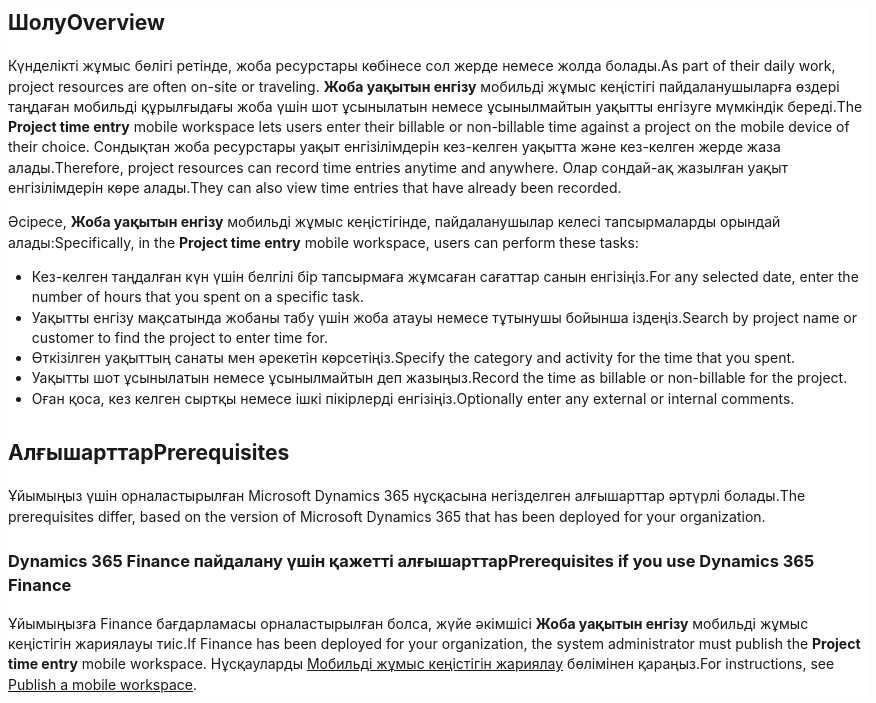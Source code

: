 ## <a name="overview"></a><span data-ttu-id="b1310-108">Шолу</span><span class="sxs-lookup"><span data-stu-id="b1310-108">Overview</span></span>
<span data-ttu-id="b1310-109">Күнделікті жұмыс бөлігі ретінде, жоба ресурстары көбінесе сол жерде немесе жолда болады.</span><span class="sxs-lookup"><span data-stu-id="b1310-109">As part of their daily work, project resources are often on-site or traveling.</span></span> <span data-ttu-id="b1310-110">**Жоба уақытын енгізу** мобильді жұмыс кеңістігі пайдаланушыларға өздері таңдаған мобильді құрылғыдағы жоба үшін шот ұсынылатын немесе ұсынылмайтын уақытты енгізуге мүмкіндік береді.</span><span class="sxs-lookup"><span data-stu-id="b1310-110">The **Project time entry** mobile workspace lets users enter their billable or non-billable time against a project on the mobile device of their choice.</span></span> <span data-ttu-id="b1310-111">Сондықтан жоба ресурстары уақыт енгізілімдерін кез-келген уақытта және кез-келген жерде жаза алады.</span><span class="sxs-lookup"><span data-stu-id="b1310-111">Therefore, project resources can record time entries anytime and anywhere.</span></span> <span data-ttu-id="b1310-112">Олар сондай-ақ жазылған уақыт енгізілімдерін көре алады.</span><span class="sxs-lookup"><span data-stu-id="b1310-112">They can also view time entries that have already been recorded.</span></span> 

<span data-ttu-id="b1310-113">Әсіресе, **Жоба уақытын енгізу** мобильді жұмыс кеңістігінде, пайдаланушылар келесі тапсырмаларды орындай алады:</span><span class="sxs-lookup"><span data-stu-id="b1310-113">Specifically, in the **Project time entry** mobile workspace, users can perform these tasks:</span></span>

-   <span data-ttu-id="b1310-114">Кез-келген таңдалған күн үшін белгілі бір тапсырмаға жұмсаған сағаттар санын енгізіңіз.</span><span class="sxs-lookup"><span data-stu-id="b1310-114">For any selected date, enter the number of hours that you spent on a specific task.</span></span>
-   <span data-ttu-id="b1310-115">Уақытты енгізу мақсатында жобаны табу үшін жоба атауы немесе тұтынушы бойынша іздеңіз.</span><span class="sxs-lookup"><span data-stu-id="b1310-115">Search by project name or customer to find the project to enter time for.</span></span>
-   <span data-ttu-id="b1310-116">Өткізілген уақыттың санаты мен әрекетін көрсетіңіз.</span><span class="sxs-lookup"><span data-stu-id="b1310-116">Specify the category and activity for the time that you spent.</span></span>
-   <span data-ttu-id="b1310-117">Уақытты шот ұсынылатын немесе ұсынылмайтын деп жазыңыз.</span><span class="sxs-lookup"><span data-stu-id="b1310-117">Record the time as billable or non-billable for the project.</span></span>
-   <span data-ttu-id="b1310-118">Оған қоса, кез келген сыртқы немесе ішкі пікірлерді енгізіңіз.</span><span class="sxs-lookup"><span data-stu-id="b1310-118">Optionally enter any external or internal comments.</span></span>

## <a name="prerequisites"></a><span data-ttu-id="b1310-119">Алғышарттар</span><span class="sxs-lookup"><span data-stu-id="b1310-119">Prerequisites</span></span>
<span data-ttu-id="b1310-120">Ұйымыңыз үшін орналастырылған Microsoft Dynamics 365 нұсқасына негізделген алғышарттар әртүрлі болады.</span><span class="sxs-lookup"><span data-stu-id="b1310-120">The prerequisites differ, based on the version of Microsoft Dynamics 365 that has been deployed for your organization.</span></span>

### <a name="prerequisites-if-you-use-dynamics-365-finance"></a><span data-ttu-id="b1310-121">Dynamics 365 Finance пайдалану үшін қажетті алғышарттар</span><span class="sxs-lookup"><span data-stu-id="b1310-121">Prerequisites if you use Dynamics 365 Finance</span></span>
<span data-ttu-id="b1310-122">Ұйымыңызға Finance бағдарламасы орналастырылған болса, жүйе әкімшісі **Жоба уақытын енгізу** мобильді жұмыс кеңістігін жариялауы тиіс.</span><span class="sxs-lookup"><span data-stu-id="b1310-122">If Finance has been deployed for your organization, the system administrator must publish the **Project time entry** mobile workspace.</span></span> <span data-ttu-id="b1310-123">Нұсқауларды [Мобильді жұмыс кеңістігін жариялау](../../dev-itpro/mobile-apps/publish-mobile-workspace.md) бөлімінен қараңыз.</span><span class="sxs-lookup"><span data-stu-id="b1310-123">For instructions, see [Publish a mobile workspace](../../dev-itpro/mobile-apps/publish-mobile-workspace.md).</span></span>
